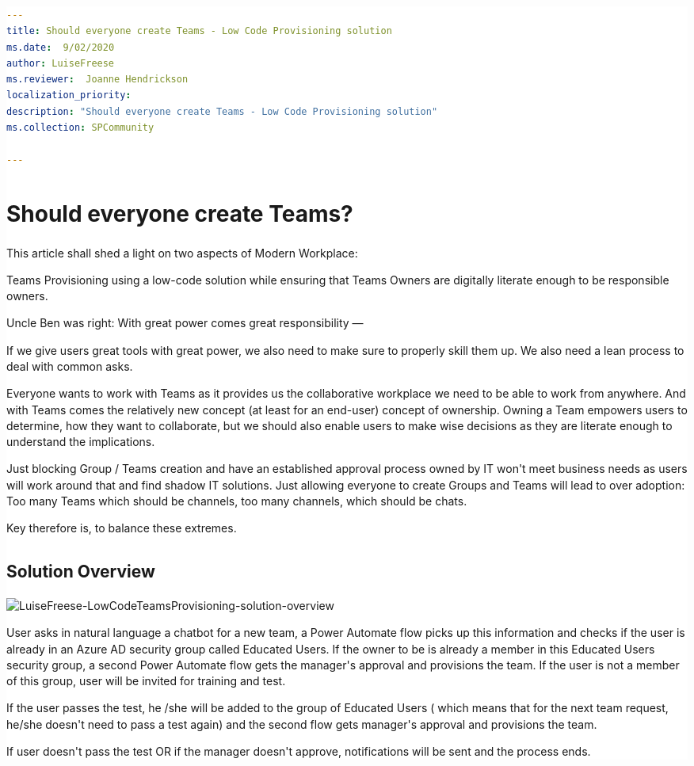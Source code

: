 ```yaml
---
title: Should everyone create Teams - Low Code Provisioning solution
ms.date:  9/02/2020
author: LuiseFreese
ms.reviewer:  Joanne Hendrickson
localization_priority:
description: "Should everyone create Teams - Low Code Provisioning solution"
ms.collection: SPCommunity

---
```


# Should everyone create Teams?

This article shall shed a light on two aspects of Modern Workplace:

Teams Provisioning using a low-code solution while ensuring that Teams Owners are digitally literate enough to be responsible owners.

Uncle Ben was right: With great power comes great responsibility  —

If we give users great tools with great power, we also need to make sure to properly skill them up. We also need a lean process to deal with common asks.

Everyone wants to work with Teams as it provides us the collaborative workplace we need to be able to work from anywhere. And with Teams comes the relatively new concept (at least for an end-user) concept of ownership. Owning a Team empowers users to determine, how they want to collaborate, but we should also enable users to make wise decisions as they are literate enough to understand the implications.

Just blocking Group / Teams creation and have an established approval process owned by IT won't meet business needs as users will work around that and find shadow IT solutions. Just allowing everyone to create Groups and Teams will lead to over adoption: Too many Teams which should be channels, too many channels, which should be chats.

Key therefore is, to balance these extremes.

## Solution Overview

![LuiseFreese-LowCodeTeamsProvisioning-solution-overview](https://user-images.githubusercontent.com/49960482/91979094-84742b00-ed25-11ea-94dc-e769ff9039c2.png)

User asks in natural language a chatbot for a new team, a Power Automate flow picks up this information and checks if the user is already in an Azure AD security group called Educated Users. If the owner to be is already a member in this Educated Users security group, a second Power Automate flow gets the manager's approval and provisions the team. If the user is not a member of this group, user will be invited for training and test.

If the user passes the test, he /she will be added to the group of Educated Users ( which means that for the next team request, he/she doesn't need to pass a test again) and the second flow gets manager's approval and provisions the team.

If user doesn't pass the test OR if the manager doesn't approve, notifications will be sent and the process ends.
